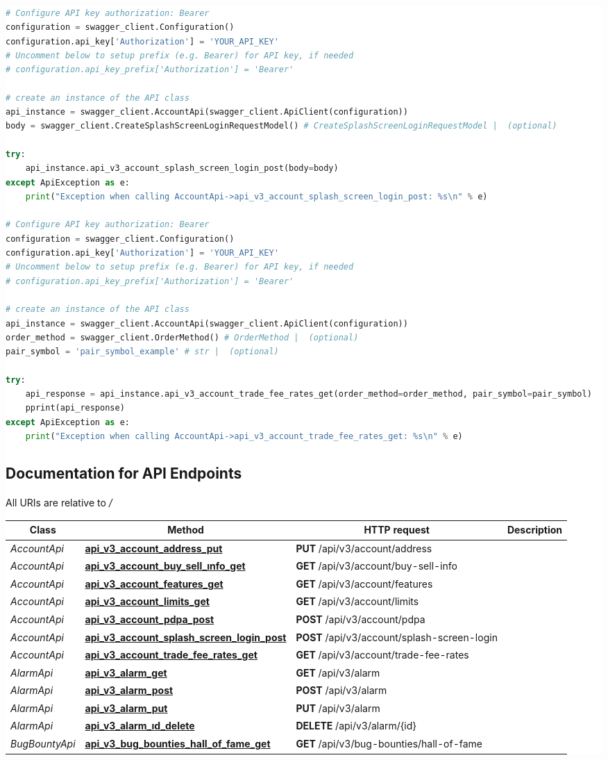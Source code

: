 ```python
# Configure API key authorization: Bearer
configuration = swagger_client.Configuration()
configuration.api_key['Authorization'] = 'YOUR_API_KEY'
# Uncomment below to setup prefix (e.g. Bearer) for API key, if needed
# configuration.api_key_prefix['Authorization'] = 'Bearer'

# create an instance of the API class
api_instance = swagger_client.AccountApi(swagger_client.ApiClient(configuration))
body = swagger_client.CreateSplashScreenLoginRequestModel() # CreateSplashScreenLoginRequestModel |  (optional)

try:
    api_instance.api_v3_account_splash_screen_login_post(body=body)
except ApiException as e:
    print("Exception when calling AccountApi->api_v3_account_splash_screen_login_post: %s\n" % e)

# Configure API key authorization: Bearer
configuration = swagger_client.Configuration()
configuration.api_key['Authorization'] = 'YOUR_API_KEY'
# Uncomment below to setup prefix (e.g. Bearer) for API key, if needed
# configuration.api_key_prefix['Authorization'] = 'Bearer'

# create an instance of the API class
api_instance = swagger_client.AccountApi(swagger_client.ApiClient(configuration))
order_method = swagger_client.OrderMethod() # OrderMethod |  (optional)
pair_symbol = 'pair_symbol_example' # str |  (optional)

try:
    api_response = api_instance.api_v3_account_trade_fee_rates_get(order_method=order_method, pair_symbol=pair_symbol)
    pprint(api_response)
except ApiException as e:
    print("Exception when calling AccountApi->api_v3_account_trade_fee_rates_get: %s\n" % e)
```

## Documentation for API Endpoints

All URIs are relative to */*

Class | Method | HTTP request | Description
------------ | ------------- | ------------- | -------------
*AccountApi* | [**api_v3_account_address_put**](docs/AccountApi.md#api_v3_account_address_put) | **PUT** /api/v3/account/address | 
*AccountApi* | [**api_v3_account_buy_sell_ınfo_get**](docs/AccountApi.md#api_v3_account_buy_sell_ınfo_get) | **GET** /api/v3/account/buy-sell-info | 
*AccountApi* | [**api_v3_account_features_get**](docs/AccountApi.md#api_v3_account_features_get) | **GET** /api/v3/account/features | 
*AccountApi* | [**api_v3_account_limits_get**](docs/AccountApi.md#api_v3_account_limits_get) | **GET** /api/v3/account/limits | 
*AccountApi* | [**api_v3_account_pdpa_post**](docs/AccountApi.md#api_v3_account_pdpa_post) | **POST** /api/v3/account/pdpa | 
*AccountApi* | [**api_v3_account_splash_screen_login_post**](docs/AccountApi.md#api_v3_account_splash_screen_login_post) | **POST** /api/v3/account/splash-screen-login | 
*AccountApi* | [**api_v3_account_trade_fee_rates_get**](docs/AccountApi.md#api_v3_account_trade_fee_rates_get) | **GET** /api/v3/account/trade-fee-rates | 
*AlarmApi* | [**api_v3_alarm_get**](docs/AlarmApi.md#api_v3_alarm_get) | **GET** /api/v3/alarm | 
*AlarmApi* | [**api_v3_alarm_post**](docs/AlarmApi.md#api_v3_alarm_post) | **POST** /api/v3/alarm | 
*AlarmApi* | [**api_v3_alarm_put**](docs/AlarmApi.md#api_v3_alarm_put) | **PUT** /api/v3/alarm | 
*AlarmApi* | [**api_v3_alarm_ıd_delete**](docs/AlarmApi.md#api_v3_alarm_ıd_delete) | **DELETE** /api/v3/alarm/{id} | 
*BugBountyApi* | [**api_v3_bug_bounties_hall_of_fame_get**](docs/BugBountyApi.md#api_v3_bug_bounties_hall_of_fame_get) | **GET** /api/v3/bug-bounties/hall-of-fame | 